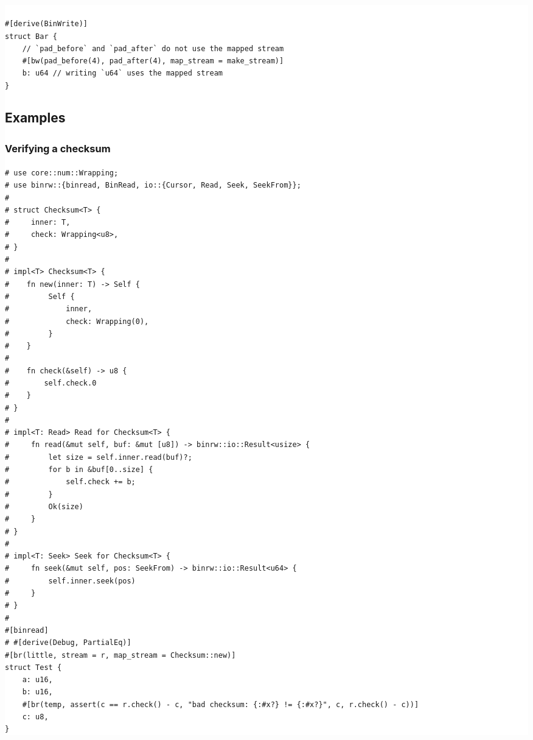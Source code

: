 ```

#[derive(BinWrite)]
struct Bar {
    // `pad_before` and `pad_after` do not use the mapped stream
    #[bw(pad_before(4), pad_after(4), map_stream = make_stream)]
    b: u64 // writing `u64` uses the mapped stream
}
```
</div>

## Examples

<div class="br">

### Verifying a checksum

```
# use core::num::Wrapping;
# use binrw::{binread, BinRead, io::{Cursor, Read, Seek, SeekFrom}};
#
# struct Checksum<T> {
#     inner: T,
#     check: Wrapping<u8>,
# }
#
# impl<T> Checksum<T> {
#    fn new(inner: T) -> Self {
#         Self {
#             inner,
#             check: Wrapping(0),
#         }
#    }
#
#    fn check(&self) -> u8 {
#        self.check.0
#    }
# }
#
# impl<T: Read> Read for Checksum<T> {
#     fn read(&mut self, buf: &mut [u8]) -> binrw::io::Result<usize> {
#         let size = self.inner.read(buf)?;
#         for b in &buf[0..size] {
#             self.check += b;
#         }
#         Ok(size)
#     }
# }
#
# impl<T: Seek> Seek for Checksum<T> {
#     fn seek(&mut self, pos: SeekFrom) -> binrw::io::Result<u64> {
#         self.inner.seek(pos)
#     }
# }
#
#[binread]
# #[derive(Debug, PartialEq)]
#[br(little, stream = r, map_stream = Checksum::new)]
struct Test {
    a: u16,
    b: u16,
    #[br(temp, assert(c == r.check() - c, "bad checksum: {:#x?} != {:#x?}", c, r.check() - c))]
    c: u8,
}
```

[*]: #terminology